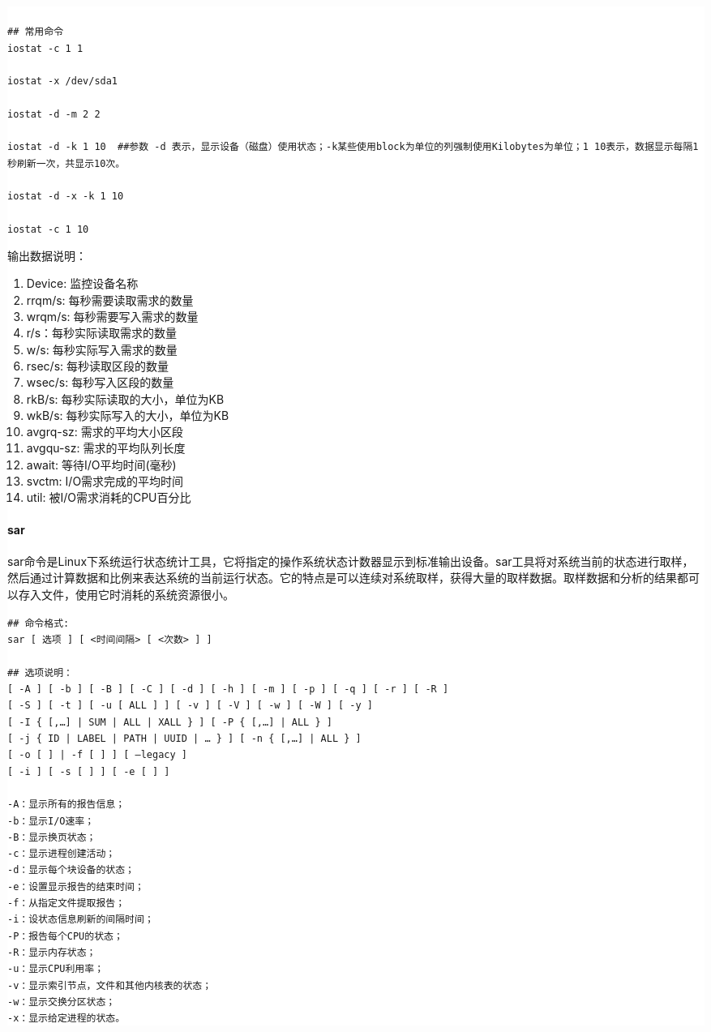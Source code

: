 ```shell

## 常用命令
iostat -c 1 1

iostat -x /dev/sda1

iostat -d -m 2 2

iostat -d -k 1 10  ##参数 -d 表示，显示设备（磁盘）使用状态；-k某些使用block为单位的列强制使用Kilobytes为单位；1 10表示，数据显示每隔1秒刷新一次，共显示10次。

iostat -d -x -k 1 10 

iostat -c 1 10
```

输出数据说明：

1. Device: 监控设备名称
2. rrqm/s: 每秒需要读取需求的数量
3. wrqm/s: 每秒需要写入需求的数量
4. r/s：每秒实际读取需求的数量
5. w/s: 每秒实际写入需求的数量
6. rsec/s: 每秒读取区段的数量
7. wsec/s: 每秒写入区段的数量
8. rkB/s: 每秒实际读取的大小，单位为KB
9. wkB/s: 每秒实际写入的大小，单位为KB
10. avgrq-sz: 需求的平均大小区段
11. avgqu-sz: 需求的平均队列长度
12. await: 等待I/O平均时间(毫秒)
13. svctm: I/O需求完成的平均时间
14. util: 被I/O需求消耗的CPU百分比

#### sar

sar命令是Linux下系统运行状态统计工具，它将指定的操作系统状态计数器显示到标准输出设备。sar工具将对系统当前的状态进行取样，然后通过计算数据和比例来表达系统的当前运行状态。它的特点是可以连续对系统取样，获得大量的取样数据。取样数据和分析的结果都可以存入文件，使用它时消耗的系统资源很小。

```shell
## 命令格式:
sar [ 选项 ] [ <时间间隔> [ <次数> ] ]

## 选项说明：
[ -A ] [ -b ] [ -B ] [ -C ] [ -d ] [ -h ] [ -m ] [ -p ] [ -q ] [ -r ] [ -R ]
[ -S ] [ -t ] [ -u [ ALL ] ] [ -v ] [ -V ] [ -w ] [ -W ] [ -y ]
[ -I { [,…] | SUM | ALL | XALL } ] [ -P { [,…] | ALL } ]
[ -j { ID | LABEL | PATH | UUID | … } ] [ -n { [,…] | ALL } ]
[ -o [ ] | -f [ ] ] [ –legacy ]
[ -i ] [ -s [ ] ] [ -e [ ] ]

-A：显示所有的报告信息；
-b：显示I/O速率；
-B：显示换页状态；
-c：显示进程创建活动；
-d：显示每个块设备的状态；
-e：设置显示报告的结束时间；
-f：从指定文件提取报告；
-i：设状态信息刷新的间隔时间；
-P：报告每个CPU的状态；
-R：显示内存状态；
-u：显示CPU利用率；
-v：显示索引节点，文件和其他内核表的状态；
-w：显示交换分区状态；
-x：显示给定进程的状态。

```